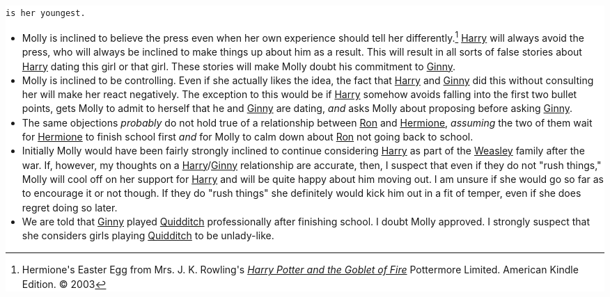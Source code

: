     is her youngest.
  * Molly is inclined to believe the press even when her own experience should
    tell her differently.[^210818-9]  [Harry] will always avoid the press, who
    will always be inclined to make things up about him as a result.  This will
    result in all sorts of false stories about [Harry] dating this girl or that
    girl.  These stories will make Molly doubt his commitment to [Ginny]. 
  * Molly is inclined to be controlling.  Even if she actually likes the idea,
    the fact that [Harry] and [Ginny] did this without consulting her will
    make her react negatively. The exception to this would be if [Harry]
    somehow avoids falling into the first two bullet points, gets Molly to admit
    to herself that he and [Ginny] are dating, *and* asks Molly about
    proposing before asking [Ginny].  
* The same objections *probably* do not hold true of a relationship between
  [Ron] and [Hermione], *assuming* the two of them wait for [Hermione] to
  finish school first *and* for Molly to calm down about [Ron] not going back
  to school. 
* Initially Molly would have been fairly strongly inclined to continue
  considering [Harry] as part of the [Weasley] family after the war.  If,
  however, my thoughts on a [Harry]/[Ginny] relationship are accurate, then,
  I suspect that even if they do not "rush things," Molly will cool off on
  her support for [Harry] and will be quite happy about him moving out.  I
  am unsure if she would go so far as to encourage it or not though.  If
  they do "rush things" she definitely would kick him out in a fit of temper,
  even if she does regret doing so later. 
* We are told that [Ginny] played [Quidditch] professionally after finishing
  school.  I doubt Molly approved.  I strongly suspect that she considers girls
  playing [Quidditch] to be unlady-like.

[Arthur]: <../../weasley/arthur>

[Bill]: <../../weasley/william_arthur>

[Hermione]: <../../granger/hermione_jean>

[Dumbledore]: <../../dumbledore/albus_percival_wulfric_brian>

[Sirius]: <../../black/sirius_iii>

[Weasley]: <../../weasley/>

[Weasleys]: <../../weasley/>

[Fleur]: <../../delacour/fleur_isabelle>

[Snape]: <../../snape/severus>

[Quidditch]: <../../../quidditch>

[Gringotts]: <../../../gringotts>

[Riddle]: <../../riddle/tom_marvolo>

[^210818-4]: See my [History] notes.

[History]: <../../../history/>

[^211104-1]: Mrs. J. K. Rowling. 
    _[Harry Potter and the Goblet of Fire](https://www.goodreads.com/book/show/6.Harry_Potter_and_the_Goblet_of_Fire)_
    Kindle Locations 8189-8193. © 2003 Pottermore Limited. American Kindle Edition. 

[^210818-5]: Mr. Steve VanderArk. "[Calendar of Birthdays](https://www.hp-lexicon.org/thing/calendar-of-birthdays/)"
    [The Harry Potter Lexicon](https://www.hp-lexicon.org) © 2000 – 2021. 

[^210818-6]: See my notes on the [Weasley Family][Weasley].

[^210818-7]: Mr. William Shakespeare.
    _[Othello, the Moor of Venice](https://www.gutenberg.org/files/1531/1531-h/1531-h.htm)_
    Act V, Scene II. 

[^210818-8]: Molly's Bogart from Mrs. J. K. Rowling. 
    _[Harry Potter and the Order of the Phoenix](https://www.goodreads.com/book/show/2.Harry_Potter_and_the_Order_of_the_Phoenix)_
    Pottermore Limited. American Kindle Edition.

[^210818-9]: Hermione's Easter Egg from Mrs. J. K. Rowling's
    _[Harry Potter and the Goblet of Fire](https://www.goodreads.com/book/show/6.Harry_Potter_and_the_Goblet_of_Fire)_
    Pottermore Limited. American Kindle Edition. © 2003

[^210818-10]: Mrs. J. K. Rowling. 
    _[Harry Potter and the Deathly Hallows](https://www.goodreads.com/book/show/136251.Harry_Potter_and_the_Deathly_Hallows)_ 
    Pottermore Publishing. American Kindle Edition. 


[Ron]: <../../weasley/ronald_bilius>
[Lovegoods]: <../../lovegood>
[Weasleys]: <../../weasley>
[Ginny]: <../../weasley/ginevra_molly>
[Luna]: <../../lovegood/luna>
[Harry]: <../../potter/harry_james>
[Xeno]: <../../lovegood/xenophilius>
[Red Hen Publications]: https://www.redhen-publications.com/
[RHPMolly]: https://www.redhen-publications.com/molly.html
[^221202-1]: Mrs. J. K. Rowling. 
[^221202-2]: [Red Hen Publications](https://www.redhen-publications.com/whohen.html).
[Ministry]: <../../../culture/government/>
[^240202-1]: [RoseLilian]. 
[RoseLilian]: https://www.fanfiction.net/u/8209039/RoseLilian
[The difference a good solicitor makes]: https://www.fanfiction.net/s/13049901/
[^211014-1]: Mrs. J. K. Rowling. 
[^210818-11]: At least, I am fairly sure that is real and not just fanfiction. Citation needed. 
[^221213-6]: Mrs. J. K. Rowling.
[^240401-5]: As I note discussing the [Weasley] family, this may be due to 